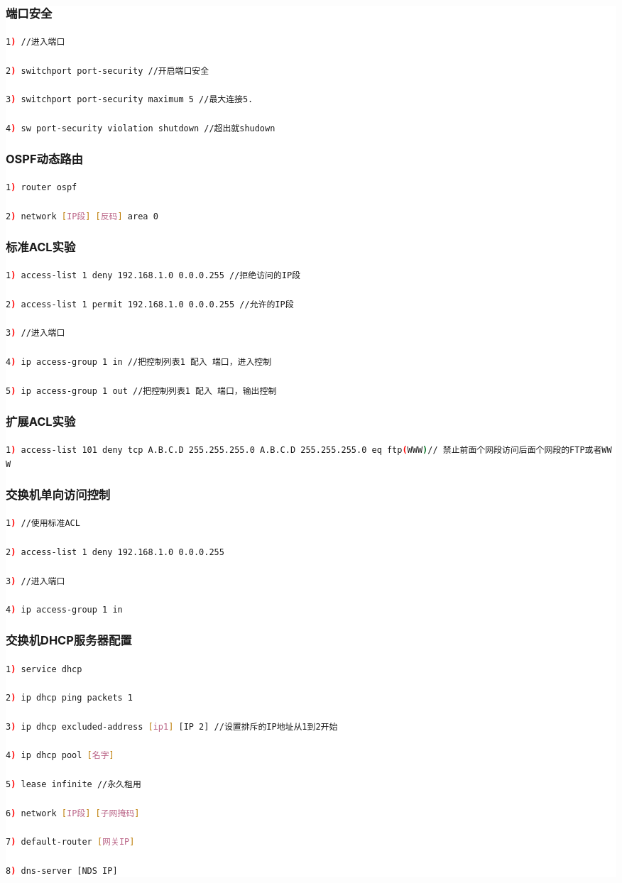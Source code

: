 ### 端口安全
```sh
1) //进入端口

2) switchport port-security //开启端口安全

3) switchport port-security maximum 5 //最大连接5.

4) sw port-security violation shutdown //超出就shudown
```
### OSPF动态路由
```sh
1) router ospf

2) network [IP段] [反码] area 0
```
### 标准ACL实验
```sh
1) access-list 1 deny 192.168.1.0 0.0.0.255 //拒绝访问的IP段

2) access-list 1 permit 192.168.1.0 0.0.0.255 //允许的IP段

3) //进入端口

4) ip access-group 1 in //把控制列表1 配入 端口，进入控制

5) ip access-group 1 out //把控制列表1 配入 端口，输出控制

```
### 扩展ACL实验
```sh
1) access-list 101 deny tcp A.B.C.D 255.255.255.0 A.B.C.D 255.255.255.0 eq ftp(WWW)// 禁止前面个网段访问后面个网段的FTP或者WWW
```

### 交换机单向访问控制
```sh
1) //使用标准ACL

2) access-list 1 deny 192.168.1.0 0.0.0.255

3) //进入端口

4) ip access-group 1 in
```
### 交换机DHCP服务器配置
```sh
1) service dhcp

2) ip dhcp ping packets 1

3) ip dhcp excluded-address [ip1] [IP 2] //设置排斥的IP地址从1到2开始

4) ip dhcp pool [名字]

5) lease infinite //永久租用

6) network [IP段] [子网掩码]

7) default-router [网关IP]

8) dns-server [NDS IP]
```